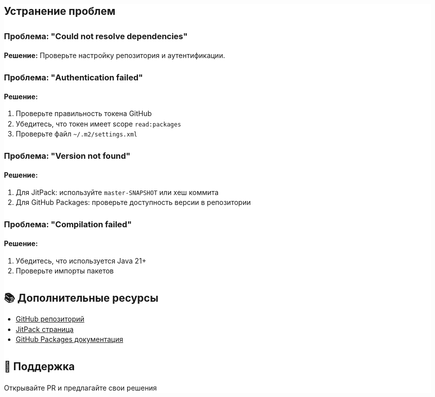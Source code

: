 ## Устранение проблем

### Проблема: "Could not resolve dependencies"

**Решение:** Проверьте настройку репозитория и аутентификации.

### Проблема: "Authentication failed"

**Решение:**
1. Проверьте правильность токена GitHub
2. Убедитесь, что токен имеет scope `read:packages`
3. Проверьте файл `~/.m2/settings.xml`

### Проблема: "Version not found"

**Решение:**
1. Для JitPack: используйте `master-SNAPSHOT` или хеш коммита
2. Для GitHub Packages: проверьте доступность версии в репозитории

### Проблема: "Compilation failed"

**Решение:**
1. Убедитесь, что используется Java 21+
2. Проверьте импорты пакетов

## 📚 Дополнительные ресурсы

- [GitHub репозиторий](https://github.com/True-Ruslan/MiniChess-Core)
- [JitPack страница](https://jitpack.io/#True-Ruslan/MiniChess-Core)
- [GitHub Packages документация](https://docs.github.com/packages/working-with-a-github-packages-registry/working-with-the-apache-maven-registry)

## 🤝 Поддержка

Открывайте PR и предлагайте свои решения
